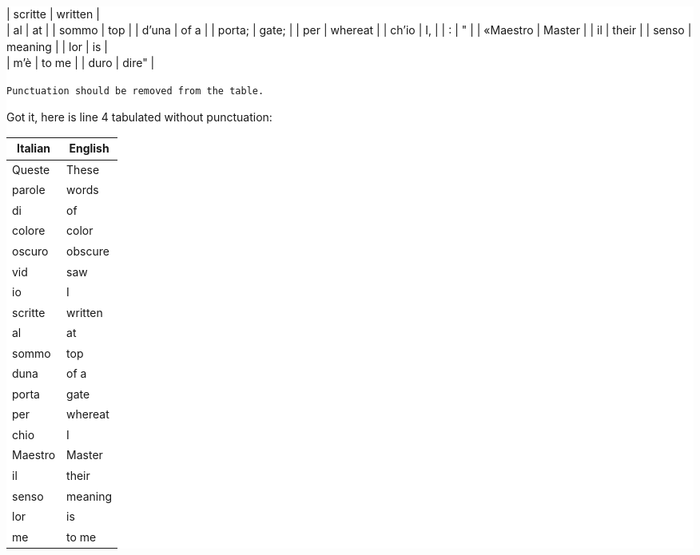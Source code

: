 | scritte | written |  
| al | at |
| sommo | top |
| d’una | of a |
| porta; | gate; |
| per | whereat |
| ch’io | I, |
| : | " |
| «Maestro | Master |
| il | their |
| senso | meaning |
| lor | is |  
| m’è | to me | 
| duro | dire" |

    Punctuation should be removed from the table.

Got it, here is line 4 tabulated without punctuation:

| Italian | English |
|-|-|
| Queste | These |
| parole | words |
| di | of |
| colore | color |
| oscuro | obscure | 
| vid | saw |
| io | I |
| scritte | written |
| al | at |
| sommo | top |
| duna | of a |
| porta | gate |
| per | whereat |
| chio | I | 
| Maestro | Master |
| il | their |
| senso | meaning |
| lor | is |
| me | to me |